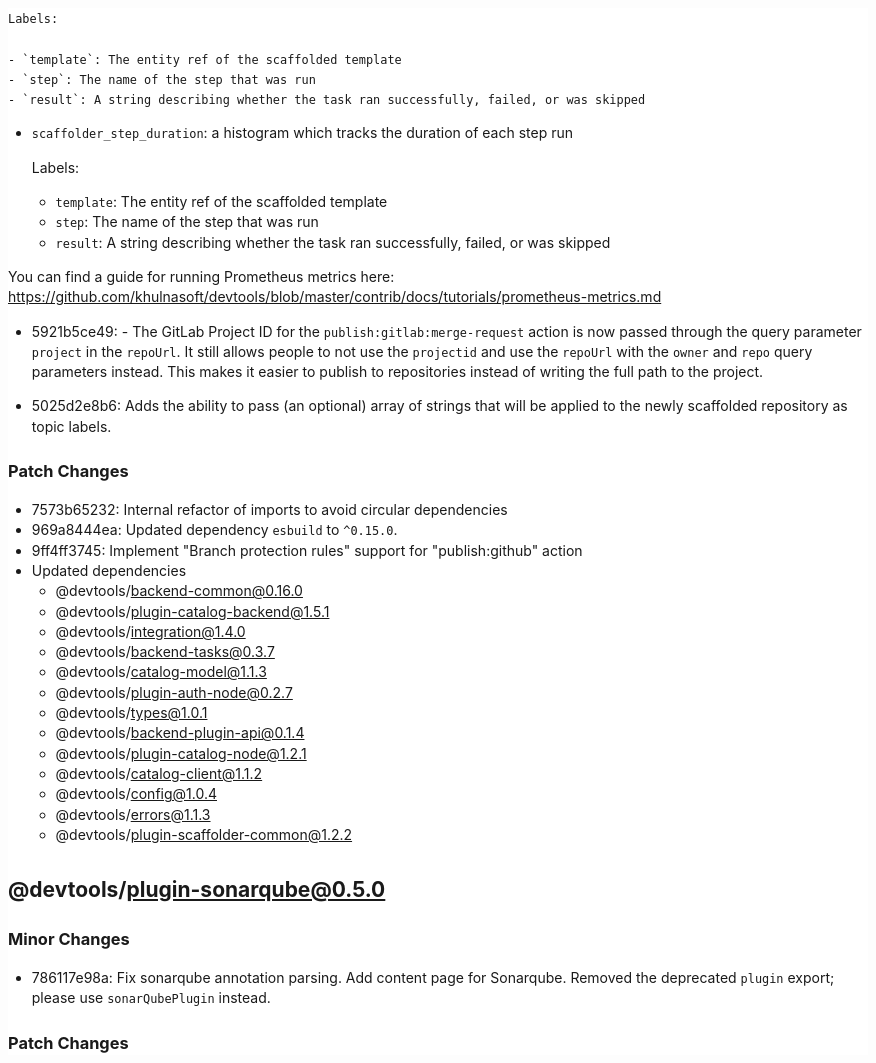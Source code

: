     Labels:

    - `template`: The entity ref of the scaffolded template
    - `step`: The name of the step that was run
    - `result`: A string describing whether the task ran successfully, failed, or was skipped

  - `scaffolder_step_duration`: a histogram which tracks the duration of each step run

    Labels:

    - `template`: The entity ref of the scaffolded template
    - `step`: The name of the step that was run
    - `result`: A string describing whether the task ran successfully, failed, or was skipped

  You can find a guide for running Prometheus metrics here: <https://github.com/khulnasoft/devtools/blob/master/contrib/docs/tutorials/prometheus-metrics.md>

- 5921b5ce49: - The GitLab Project ID for the `publish:gitlab:merge-request` action is now passed through the query parameter `project` in the `repoUrl`. It still allows people to not use the `projectid` and use the `repoUrl` with the `owner` and `repo` query parameters instead. This makes it easier to publish to repositories instead of writing the full path to the project.

- 5025d2e8b6: Adds the ability to pass (an optional) array of strings that will be applied to the newly scaffolded repository as topic labels.

### Patch Changes

- 7573b65232: Internal refactor of imports to avoid circular dependencies
- 969a8444ea: Updated dependency `esbuild` to `^0.15.0`.
- 9ff4ff3745: Implement "Branch protection rules" support for "publish:github" action
- Updated dependencies
  - @devtools/backend-common@0.16.0
  - @devtools/plugin-catalog-backend@1.5.1
  - @devtools/integration@1.4.0
  - @devtools/backend-tasks@0.3.7
  - @devtools/catalog-model@1.1.3
  - @devtools/plugin-auth-node@0.2.7
  - @devtools/types@1.0.1
  - @devtools/backend-plugin-api@0.1.4
  - @devtools/plugin-catalog-node@1.2.1
  - @devtools/catalog-client@1.1.2
  - @devtools/config@1.0.4
  - @devtools/errors@1.1.3
  - @devtools/plugin-scaffolder-common@1.2.2

## @devtools/plugin-sonarqube@0.5.0

### Minor Changes

- 786117e98a: Fix sonarqube annotation parsing. Add content page for Sonarqube.
  Removed the deprecated `plugin` export; please use `sonarQubePlugin` instead.

### Patch Changes
